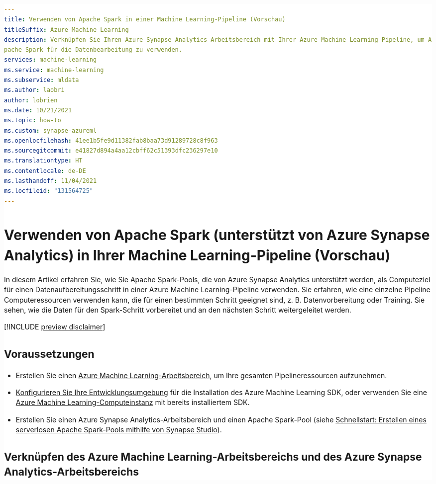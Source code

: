 ```yaml
---
title: Verwenden von Apache Spark in einer Machine Learning-Pipeline (Vorschau)
titleSuffix: Azure Machine Learning
description: Verknüpfen Sie Ihren Azure Synapse Analytics-Arbeitsbereich mit Ihrer Azure Machine Learning-Pipeline, um Apache Spark für die Datenbearbeitung zu verwenden.
services: machine-learning
ms.service: machine-learning
ms.subservice: mldata
ms.author: laobri
author: lobrien
ms.date: 10/21/2021
ms.topic: how-to
ms.custom: synapse-azureml
ms.openlocfilehash: 41ee1b5fe9d11382fab8baa73d91289728c8f963
ms.sourcegitcommit: e41827d894a4aa12cbff62c51393dfc236297e10
ms.translationtype: HT
ms.contentlocale: de-DE
ms.lasthandoff: 11/04/2021
ms.locfileid: "131564725"
---
```

# <a name="how-to-use-apache-spark-powered-by-azure-synapse-analytics-in-your-machine-learning-pipeline-preview"></a>Verwenden von Apache Spark (unterstützt von Azure Synapse Analytics) in Ihrer Machine Learning-Pipeline (Vorschau)

In diesem Artikel erfahren Sie, wie Sie Apache Spark-Pools, die von Azure Synapse Analytics unterstützt werden, als Computeziel für einen Datenaufbereitungsschritt in einer Azure Machine Learning-Pipeline verwenden. Sie erfahren, wie eine einzelne Pipeline Computeressourcen verwenden kann, die für einen bestimmten Schritt geeignet sind, z. B. Datenvorbereitung oder Training. Sie sehen, wie die Daten für den Spark-Schritt vorbereitet und an den nächsten Schritt weitergeleitet werden. 

[!INCLUDE [preview disclaimer](../../includes/machine-learning-preview-generic-disclaimer.md)]

## <a name="prerequisites"></a>Voraussetzungen

* Erstellen Sie einen [Azure Machine Learning-Arbeitsbereich](how-to-manage-workspace.md), um Ihre gesamten Pipelineressourcen aufzunehmen.

* [Konfigurieren Sie Ihre Entwicklungsumgebung](how-to-configure-environment.md) für die Installation des Azure Machine Learning SDK, oder verwenden Sie eine [Azure Machine Learning-Computeinstanz](concept-compute-instance.md) mit bereits installiertem SDK.

* Erstellen Sie einen Azure Synapse Analytics-Arbeitsbereich und einen Apache Spark-Pool (siehe [Schnellstart: Erstellen eines serverlosen Apache Spark-Pools mithilfe von Synapse Studio](../synapse-analytics/quickstart-create-apache-spark-pool-studio.md)). 

## <a name="link-your-azure-machine-learning-workspace-and-azure-synapse-analytics-workspace"></a>Verknüpfen des Azure Machine Learning-Arbeitsbereichs und des Azure Synapse Analytics-Arbeitsbereichs 
